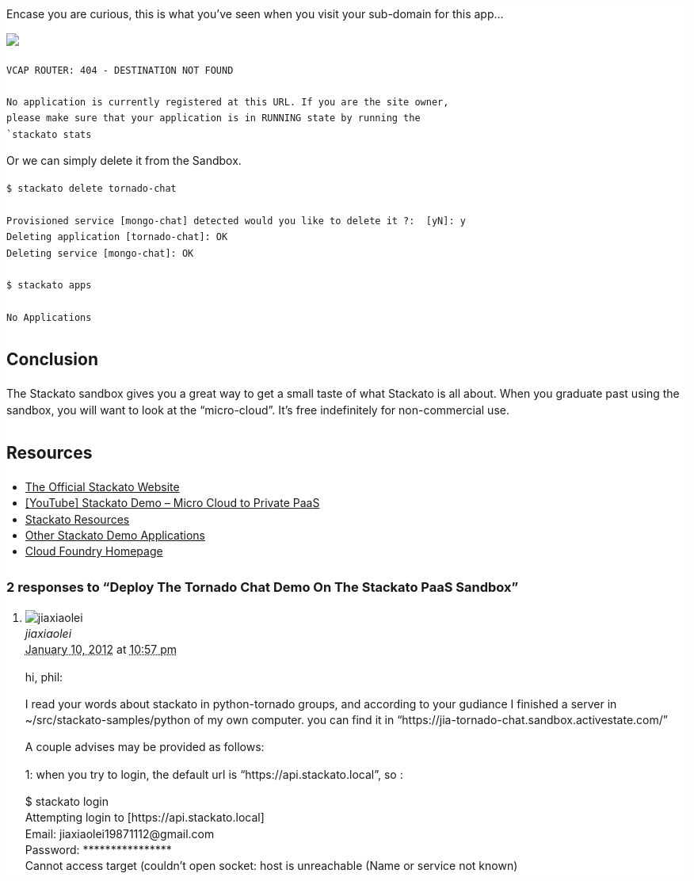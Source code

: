 Encase you are curious, this is what you’ve seen when you visit your sub-domain for this app…

![](https://commondatastorage.googleapis.com/philwhln/blog/media/images/stackato-tornado-demo/deleted.png)

```
VCAP ROUTER: 404 - DESTINATION NOT FOUND

No application is currently registered at this URL. If you are the site owner,
please make sure that your application is in RUNNING state by running the
`stackato stats 
```

Or we can simply delete it from the Sandbox.

```
$ stackato delete tornado-chat

Provisioned service [mongo-chat] detected would you like to delete it ?:  [yN]: y
Deleting application [tornado-chat]: OK
Deleting service [mongo-chat]: OK

$ stackato apps

No Applications
```

<h2 id="conclusion">Conclusion</h2>

The Stackato sandbox gives you a great way to get a small taste of what Stackato is all about. When you graduate past using the sandbox, you will want to look at the “micro-cloud”. It’s free indefinitely for non-commercial use.

<h2 id="resources">Resources</h2>

*   [The Official Stackato Website](https://community.activestate.com/stackato)
*   [\[YouTube\] Stackato Demo – Micro Cloud to Private PaaS](https://www.youtube.com/watch?v=CunjLaS7Rzo)
*   [Stackato Resources](https://www.activestate.com/cloud#resources)
*   [Other Stackato Demo Applications](https://github.com/ActiveState/stackato-samples)
*   [Cloud Foundry Homepage](https://www.cloudfoundry.com/)

<div id="comments">
  <h3 id="comments-number" class="comments-header">2 responses to “Deploy The Tornado Chat Demo On The Stackato PaaS Sandbox”</h3>
  <ol class="comment-list">
    <li id="comment-7782" class="comment even thread-even depth-1 comment reader">
      <img alt="jiaxiaolei" src="https://1.gravatar.com/avatar/b2bf7f0f9e98806ba6cfc56f5dd66ab9?s=80&amp;d=https%3A%2F%2F1.gravatar.com%2Favatar%2Fad516503a11cd5ca435acc9bb6523536%3Fs%3D80&amp;r=PG" class="avatar avatar-80 photo" height="80" width="80" />
      <div class="comment-meta comment-meta-data">
        <div class="comment-author vcard">
          <cite class="fn">jiaxiaolei</cite>
        </div>
        <!-- .comment-author .vcard -->
        <abbr class="comment-date" title="Tuesday, January 10th, 2012, 10:57 pm">January 10, 2012</abbr> at <abbr class="comment-time" title="Tuesday, January 10th, 2012, 10:57 pm">10:57 pm</abbr>
      </div>
      <div class="comment-text">
        <p>hi, phil:</p>
        <p>I read your words about stackato in python-tornado groups, and according to your gudiance I finished a server in  ~/src/stackato-samples/python of my own computer. you can find it in “https://jia-tornado-chat.sandbox.activestate.com/”</p>
        <p>A couple advises may be provided as follows:</p>
        <p>1: when you try to login, the default url is “https://api.stackato.local”, so :</p>
        <p>$ stackato login<br />
Attempting login to [https://api.stackato.local]<br />
Email: jiaxiaolei19871112@gmail.com<br />
Password: ****************<br />
Cannot access target (couldn’t open socket: host is unreachable (Name or service not known)</p>
